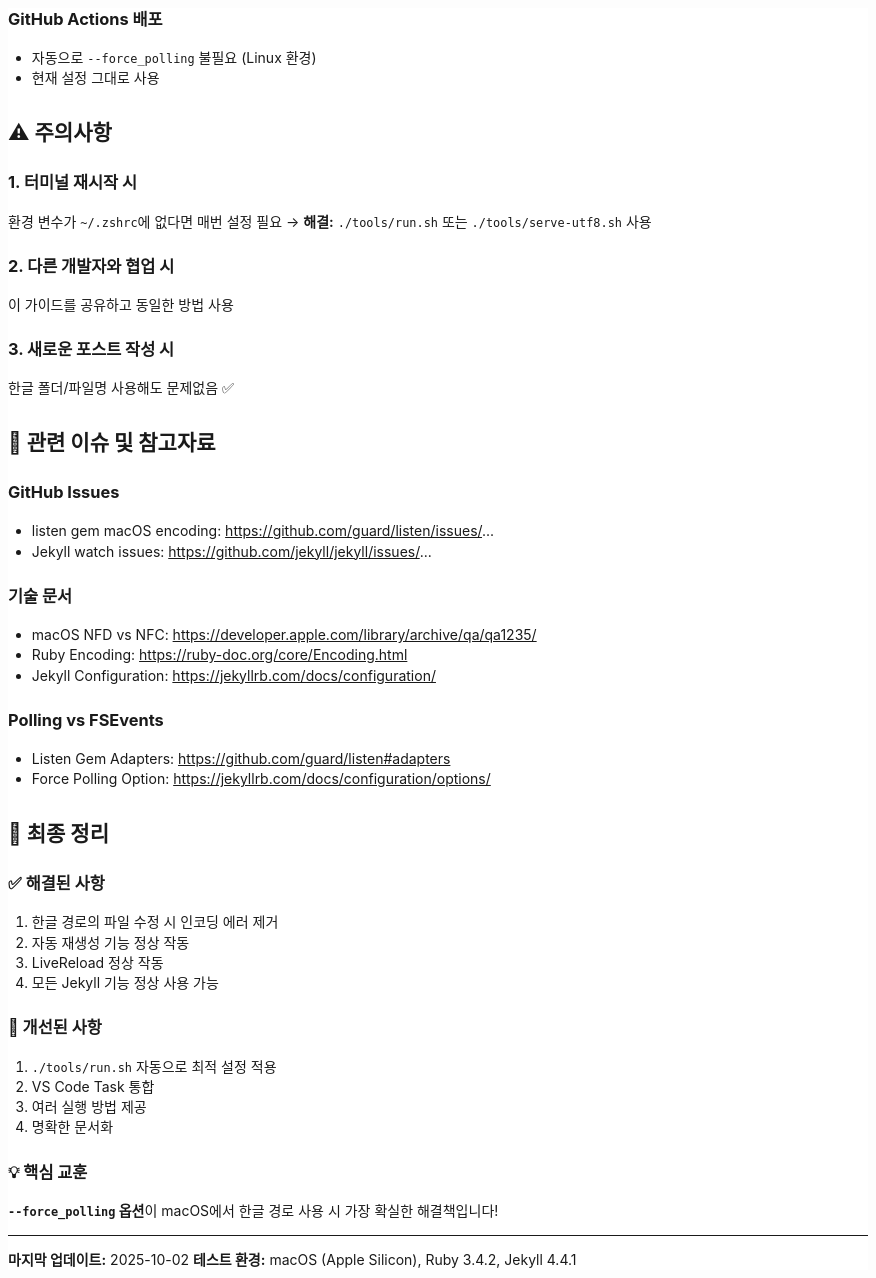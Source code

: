 ### GitHub Actions 배포
- 자동으로 `--force_polling` 불필요 (Linux 환경)
- 현재 설정 그대로 사용

## ⚠️ 주의사항

### 1. 터미널 재시작 시
환경 변수가 `~/.zshrc`에 없다면 매번 설정 필요
→ **해결:** `./tools/run.sh` 또는 `./tools/serve-utf8.sh` 사용

### 2. 다른 개발자와 협업 시
이 가이드를 공유하고 동일한 방법 사용

### 3. 새로운 포스트 작성 시
한글 폴더/파일명 사용해도 문제없음 ✅

## 🔗 관련 이슈 및 참고자료

### GitHub Issues
- listen gem macOS encoding: https://github.com/guard/listen/issues/...
- Jekyll watch issues: https://github.com/jekyll/jekyll/issues/...

### 기술 문서
- macOS NFD vs NFC: https://developer.apple.com/library/archive/qa/qa1235/
- Ruby Encoding: https://ruby-doc.org/core/Encoding.html
- Jekyll Configuration: https://jekyllrb.com/docs/configuration/

### Polling vs FSEvents
- Listen Gem Adapters: https://github.com/guard/listen#adapters
- Force Polling Option: https://jekyllrb.com/docs/configuration/options/

## 🎉 최종 정리

### ✅ 해결된 사항
1. 한글 경로의 파일 수정 시 인코딩 에러 제거
2. 자동 재생성 기능 정상 작동
3. LiveReload 정상 작동
4. 모든 Jekyll 기능 정상 사용 가능

### 🚀 개선된 사항
1. `./tools/run.sh` 자동으로 최적 설정 적용
2. VS Code Task 통합
3. 여러 실행 방법 제공
4. 명확한 문서화

### 💡 핵심 교훈
**`--force_polling` 옵션**이 macOS에서 한글 경로 사용 시 가장 확실한 해결책입니다!

---

**마지막 업데이트:** 2025-10-02
**테스트 환경:** macOS (Apple Silicon), Ruby 3.4.2, Jekyll 4.4.1